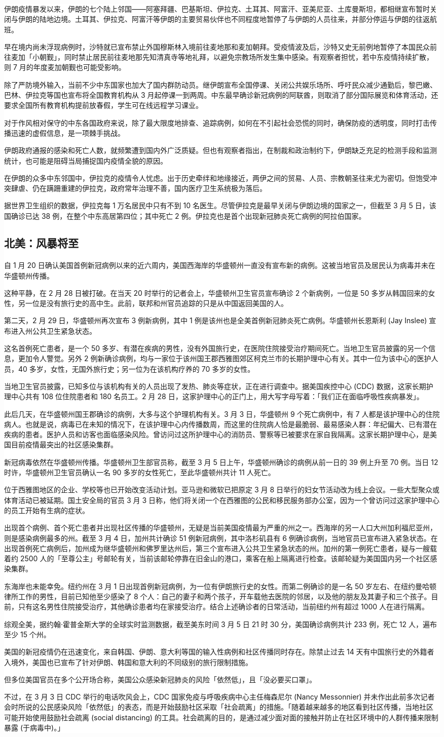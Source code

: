 伊朗疫情暴发以来，伊朗的七个陆上邻国——阿塞拜疆、巴基斯坦、伊拉克、土耳其、阿富汗、亚美尼亚、土库曼斯坦，都相继宣布暂时关闭与伊朗的陆地边境。土耳其、伊拉克、阿富汗等伊朗的主要贸易伙伴也不同程度地暂停了与伊朗的人员往来，并部分停运与伊朗的往返航班。

早在境内尚未浮现病例时，沙特就已宣布禁止外国穆斯林入境前往麦地那和麦加朝拜。受疫情波及后，沙特又史无前例地暂停了本国民众前往麦加「小朝觐」，同时禁止居民前往麦地那先知清真寺等地礼拜，以避免宗教场所发生集中感染。有观察者担忧，若中东疫情持续扩散，则 7 月的年度麦加朝觐也可能受影响。

除了严防境外输入，当前不少中东国家也加大了国内群防动员。继伊朗宣布全国停课、关闭公共娱乐场所、呼吁民众减少通勤后，黎巴嫩、巴林、伊拉克等国也宣布将全国教育机构从 3 月起停课一到两周。中东最早确诊新冠病例的阿联酋，则取消了部分国际展览和体育活动，还要求全国所有教育机构提前放春假，学生可在线远程学习课业。

对于作风相对保守的中东各国政府来说，除了最大限度地排查、追踪病例，如何在不引起社会恐慌的同时，确保防疫的透明度，同时打击传播迅速的虚假信息，是一项棘手挑战。

伊朗政府通报的感染和死亡人数，就频繁遭到国内外广泛质疑。但也有观察者指出，在制裁和政治制约下，伊朗缺乏充足的检测手段和监测统计，也可能是阻碍当局捕捉国内疫情全貌的原因。

在伊朗的众多中东邻国中，伊拉克的疫情令人忧虑。出于历史牵绊和地缘接近，两伊之间的贸易、人员、宗教朝圣往来尤为密切。但饱受冲突肆虐、仍在蹒跚重建的伊拉克，政府常年治理不善，国内医疗卫生系统极为落后。

据世界卫生组织的数据，伊拉克每 1 万名居民中只有不到 10 名医生。尽管伊拉克是最早关闭与伊朗边境的国家之一，但截至 3 月 5 日，该国确诊已达 38 例，在整个中东高居第四位；其中死亡 2 例。伊拉克也是首个出现新冠肺炎死亡病例的阿拉伯国家。

北美：风暴将至
-------

自 1 月 20 日确认美国首例新冠病例以来的近六周内，美国西海岸的华盛顿州一直没有宣布新的病例。这被当地官员及居民认为病毒并未在华盛顿州传播。

这种平静，在 2 月 28 日被打破。在当天 20 时举行的记者会上，华盛顿州卫生官员宣布确诊 2 个新病例，一位是 50 多岁从韩国回来的女性，另一位是没有旅行史的高中生。此前，联邦和州官员追踪的只是从中国返回美国的人。

第二天，2 月 29 日，华盛顿州再次宣布 3 例新病例，其中 1 例是该州也是全美首例新冠肺炎死亡病例。华盛顿州长恩斯利 (Jay Inslee) 宣布进入州公共卫生紧急状态。

这名首例死亡患者，是一个 50 多岁、有潜在疾病的男性，没有外国旅行史，在医院住院接受治疗期间死亡。当地卫生官员披露的另一个信息，更加令人警觉。另外 2 例新确诊病例，均与一家位于该州国王郡西雅图郊区柯克兰市的长期护理中心有关。其中一位为该中心的医护人员，40 多岁，女性，无国外旅行史；另一位为在该机构疗养的 70 多岁的女性。

当地卫生官员披露，已知多位与该机构有关的人员出现了发热、肺炎等症状，正在进行调查中。据美国疾控中心 (CDC) 数据，这家长期护理中心共有 108 位住院患者和 180 名员工。2 月 28 日，这家护理中心的正门上，用大写字母写着：「我们正在面临呼吸性疾病暴发」。

此后几天，在华盛顿州国王郡确诊的病例，大多与这个护理机构有关。3 月 3 日，华盛顿州 9 个死亡病例中，有 7 人都是该护理中心的住院病人。也就是说，病毒已在未知的情况下，在该护理中心内传播数周，而这里的住院病人恰是最脆弱、最易感染人群：年纪偏大、已有潜在疾病的患者。医护人员和访客也面临感染风险。曾访问过这所护理中心的消防员、警察等已被要求在家自我隔离。这家长期护理中心，是美国目前疫情最突出的社区感染集群。

新冠病毒依然在华盛顿州传播。华盛顿州卫生部官员称，截至 3 月 5 日上午，华盛顿州确诊的病例从前一日的 39 例上升至 70 例。当日 12 时许，华盛顿州卫生官员确认一名 90 多岁的女性死亡，至此华盛顿州共计 11 人死亡。

位于西雅图地区的企业、学校等也已开始改变活动计划。亚马逊和微软已把原定 3 月 8 日举行的妇女节活动改为线上会议。一些大型聚众或体育活动已被延期。国土安全局的官员 3 月 3 日称，他们将关闭一个在西雅图的公民和移民服务部办公室，因为一个曾访问过这家护理中心的员工开始有生病的症状。

出现首个病例、首个死亡患者并出现社区传播的华盛顿州，无疑是当前美国疫情最为严重的州之一。西海岸的另一人口大州加利福尼亚州，则是感染病例最多的州。截至 3 月 4 日，加州共计确诊 51 例新冠病例，其中洛杉矶县有 6 例确诊病例，当地官员已宣布进入紧急状态。在出现首例死亡病例后，加州成为继华盛顿州和佛罗里达州后，第三个宣布进入公共卫生紧急状态的州。加州的第一例死亡患者，疑与一艘载着约 2500 人的「至尊公主」号邮轮有关，当前该邮轮停靠在旧金山的港口，乘客在船上隔离进行检查。该邮轮疑为美国国内另一个社区感染集群。

东海岸也未能幸免。纽约州在 3 月 1 日出现首例新冠病例，为一位有伊朗旅行史的女性。而第二例确诊的是一名 50 岁左右、在纽约曼哈顿律所工作的男性，目前已知他至少感染了 8 个人：自己的妻子和两个孩子，开车载他去医院的邻居，以及他的朋友及其妻子和三个孩子。目前，只有这名男性住院接受治疗，其他确诊患者均在家接受治疗。结合上述确诊者的日常活动，当前纽约州有超过 1000 人在进行隔离。

综观全美，据约翰·霍普金斯大学的全球实时监测数据，截至美东时间 3 月 5 日 21 时 30 分，美国确诊病例共计 233 例，死亡 12 人，遍布至少 15 个州。

美国的新冠疫情仍在迅速变化，来自韩国、伊朗、意大利等国的输入性病例和社区传播同时存在。除禁止过去 14 天有中国旅行史的外籍者入境外，美国也已宣布了针对伊朗、韩国和意大利的不同级别的旅行限制措施。

但多位美国官员在多个公开场合称，美国公众感染新冠肺炎的风险「依然低」，且「没必要买口罩」。

不过，在 3 月 3 日 CDC 举行的电话吹风会上，CDC 国家免疫与呼吸疾病中心主任梅森尼尔 (Nancy Messonnier) 并未作出此前多次记者会时所说的公民感染风险「依然低」的表态，而是开始鼓励社区采取「社会疏离」的措施。「随着越来越多的地区看到社区传播，当地社区可能开始使用鼓励社会疏离 (social distancing) 的工具。社会疏离的目的，是通过减少面对面的接触并防止在社区环境中的人群传播来限制暴露 (于病毒中)。」
